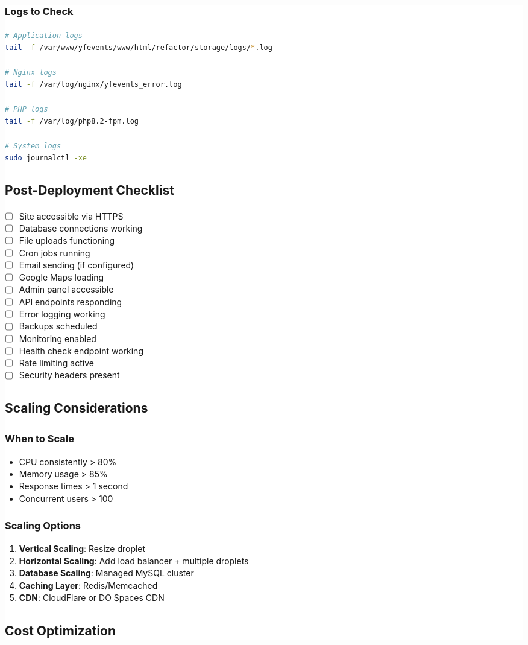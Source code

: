 ### Logs to Check

```bash
# Application logs
tail -f /var/www/yfevents/www/html/refactor/storage/logs/*.log

# Nginx logs
tail -f /var/log/nginx/yfevents_error.log

# PHP logs
tail -f /var/log/php8.2-fpm.log

# System logs
sudo journalctl -xe
```

## Post-Deployment Checklist

- [ ] Site accessible via HTTPS
- [ ] Database connections working
- [ ] File uploads functioning
- [ ] Cron jobs running
- [ ] Email sending (if configured)
- [ ] Google Maps loading
- [ ] Admin panel accessible
- [ ] API endpoints responding
- [ ] Error logging working
- [ ] Backups scheduled
- [ ] Monitoring enabled
- [ ] Health check endpoint working
- [ ] Rate limiting active
- [ ] Security headers present

## Scaling Considerations

### When to Scale

- CPU consistently > 80%
- Memory usage > 85%
- Response times > 1 second
- Concurrent users > 100

### Scaling Options

1. **Vertical Scaling**: Resize droplet
2. **Horizontal Scaling**: Add load balancer + multiple droplets
3. **Database Scaling**: Managed MySQL cluster
4. **Caching Layer**: Redis/Memcached
5. **CDN**: CloudFlare or DO Spaces CDN

## Cost Optimization
